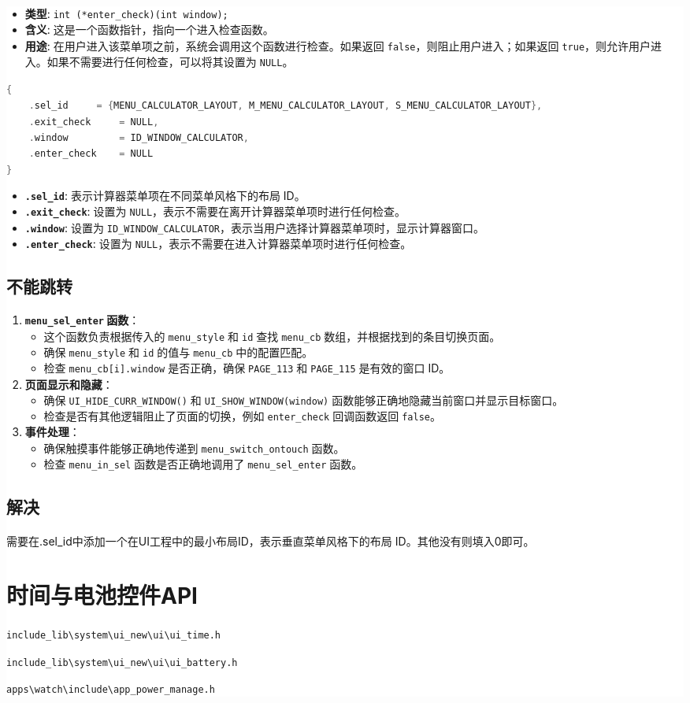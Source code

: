    - **类型**: `int (*enter_check)(int window);`
   - **含义**: 这是一个函数指针，指向一个进入检查函数。
   - **用途**: 在用户进入该菜单项之前，系统会调用这个函数进行检查。如果返回 `false`，则阻止用户进入；如果返回 `true`，则允许用户进入。如果不需要进行任何检查，可以将其设置为 `NULL`。

```c
{
    .sel_id		= {MENU_CALCULATOR_LAYOUT, M_MENU_CALCULATOR_LAYOUT, S_MENU_CALCULATOR_LAYOUT},
    .exit_check 	= NULL,
    .window 		= ID_WINDOW_CALCULATOR,
    .enter_check	= NULL
}
```

- **`.sel_id`**: 表示计算器菜单项在不同菜单风格下的布局 ID。
- **`.exit_check`**: 设置为 `NULL`，表示不需要在离开计算器菜单项时进行任何检查。
- **`.window`**: 设置为 `ID_WINDOW_CALCULATOR`，表示当用户选择计算器菜单项时，显示计算器窗口。
- **`.enter_check`**: 设置为 `NULL`，表示不需要在进入计算器菜单项时进行任何检查。

## 不能跳转

1. **`menu_sel_enter` 函数**：
   - 这个函数负责根据传入的 `menu_style` 和 `id` 查找 `menu_cb` 数组，并根据找到的条目切换页面。
   - 确保 `menu_style` 和 `id` 的值与 `menu_cb` 中的配置匹配。
   - 检查 `menu_cb[i].window` 是否正确，确保 `PAGE_113` 和 `PAGE_115` 是有效的窗口 ID。
2. **页面显示和隐藏**：
   - 确保 `UI_HIDE_CURR_WINDOW()` 和 `UI_SHOW_WINDOW(window)` 函数能够正确地隐藏当前窗口并显示目标窗口。
   - 检查是否有其他逻辑阻止了页面的切换，例如 `enter_check` 回调函数返回 `false`。
3. **事件处理**：
   - 确保触摸事件能够正确地传递到 `menu_switch_ontouch` 函数。
   - 检查 `menu_in_sel` 函数是否正确地调用了 `menu_sel_enter` 函数。

## 解决

需要在.sel_id中添加一个在UI工程中的最小布局ID，表示垂直菜单风格下的布局 ID。其他没有则填入0即可。

# 时间与电池控件API

`include_lib\system\ui_new\ui\ui_time.h`

`include_lib\system\ui_new\ui\ui_battery.h`

`apps\watch\include\app_power_manage.h`

